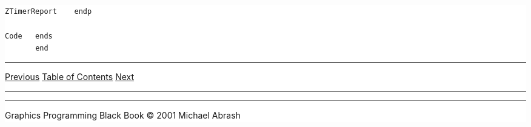 
    ZTimerReport    endp

    Code   ends
           end

  ------------------------ --------------------------------- --------------------
  [Previous](03-06.html)   [Table of Contents](index.html)   [Next](03-08.html)
  ------------------------ --------------------------------- --------------------

* * * * *

Graphics Programming Black Book © 2001 Michael Abrash
